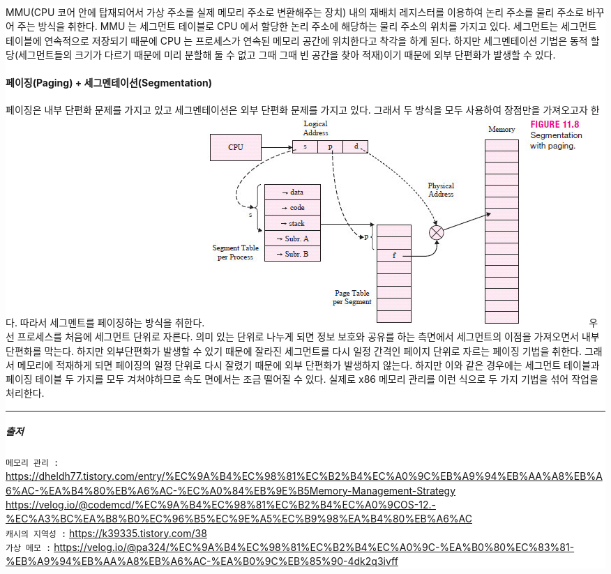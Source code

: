 MMU(CPU 코어 안에 탑재되어서 가상 주소를 실제 메모리 주소로 변환해주는 장치) 내의 재배치 레지스터를 이용하여 논리 주소를 물리 주소로 바꾸어 주는 방식을 취한다.
MMU 는 세그먼트 테이블로 CPU 에서 할당한 논리 주소에 해당하는 물리 주소의 위치를 가지고 있다. 세그먼트는 세그먼트 테이블에 연속적으로 저장되기 때문에 CPU 는 프로세스가 연속된 메모리 공간에 위치한다고 착각을 하게 된다.
하지만 세그멘테이션 기법은 동적 할당(세그먼트들의 크기가 다르기 때문에 미리 분할해 둘 수 없고 그때 그때 빈 공간을 찾아 적재)이기 때문에 외부 단편화가 발생할 수 있다.  
  
#### 페이징(Paging) + 세그멘테이션(Segmentation)
페이징은 내부 단편화 문제를 가지고 있고 세그멘테이션은 외부 단편화 문제를 가지고 있다. 그래서 두 방식을 모두 사용하여 장점만을 가져오고자 한다.
따라서 세그멘트를 페이징하는 방식을 취한다.
![A](imgs/os_paging_and_segmentation.jpg)
우선 프로세스를 처음에 세그먼트 단위로 자른다. 의미 있는 단위로 나누게 되면 정보 보호와 공유를 하는 측면에서 세그먼트의 이점을 가져오면서 내부단편화를 막는다. 하지만 외부단편화가 발생할 수 있기 때문에
잘라진 세그먼트를 다시 일정 간격인 페이지 단위로 자르는 페이징 기법을 취한다. 그래서 메모리에 적재하게 되면 페이징의 일정 단위로 다시 잘렸기 때문에 외부 단편화가 발생하지 않는다. 하지만 이와 같은 경우에는 세그먼트 테이블과 페이징 테이블 두 가지를 모두 겨쳐야하므로 속도 면에서는 조금 떨어질 수 있다.
실제로 x86 메모리 관리를 이런 식으로 두 가지 기법을 섞어 작업을 처리한다.



 ---

##### 출저

`메모리 관리 :`
https://dheldh77.tistory.com/entry/%EC%9A%B4%EC%98%81%EC%B2%B4%EC%A0%9C%EB%A9%94%EB%AA%A8%EB%A6%AC-%EA%B4%80%EB%A6%AC-%EC%A0%84%EB%9E%B5Memory-Management-Strategy<br>
https://velog.io/@codemcd/%EC%9A%B4%EC%98%81%EC%B2%B4%EC%A0%9COS-12.-%EC%A3%BC%EA%B8%B0%EC%96%B5%EC%9E%A5%EC%B9%98%EA%B4%80%EB%A6%AC<br>
`캐시의 지역성 :`
https://k39335.tistory.com/38<br>
`가상 메모 :`
https://velog.io/@pa324/%EC%9A%B4%EC%98%81%EC%B2%B4%EC%A0%9C-%EA%B0%80%EC%83%81-%EB%A9%94%EB%AA%A8%EB%A6%AC-%EA%B0%9C%EB%85%90-4dk2q3ivff



